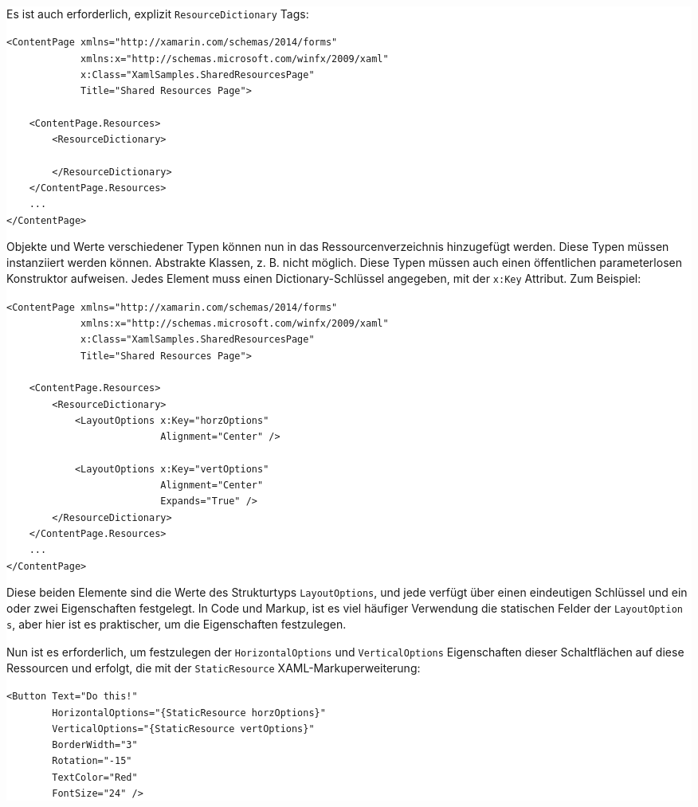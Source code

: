 Es ist auch erforderlich, explizit `ResourceDictionary` Tags:

```xaml
<ContentPage xmlns="http://xamarin.com/schemas/2014/forms"
             xmlns:x="http://schemas.microsoft.com/winfx/2009/xaml"
             x:Class="XamlSamples.SharedResourcesPage"
             Title="Shared Resources Page">

    <ContentPage.Resources>
        <ResourceDictionary>

        </ResourceDictionary>
    </ContentPage.Resources>
    ...
</ContentPage>
```

Objekte und Werte verschiedener Typen können nun in das Ressourcenverzeichnis hinzugefügt werden. Diese Typen müssen instanziiert werden können. Abstrakte Klassen, z. B. nicht möglich. Diese Typen müssen auch einen öffentlichen parameterlosen Konstruktor aufweisen. Jedes Element muss einen Dictionary-Schlüssel angegeben, mit der `x:Key` Attribut. Zum Beispiel:

```xaml
<ContentPage xmlns="http://xamarin.com/schemas/2014/forms"
             xmlns:x="http://schemas.microsoft.com/winfx/2009/xaml"
             x:Class="XamlSamples.SharedResourcesPage"
             Title="Shared Resources Page">

    <ContentPage.Resources>
        <ResourceDictionary>
            <LayoutOptions x:Key="horzOptions"
                           Alignment="Center" />

            <LayoutOptions x:Key="vertOptions"
                           Alignment="Center"
                           Expands="True" />
        </ResourceDictionary>
    </ContentPage.Resources>
    ...
</ContentPage>
```

Diese beiden Elemente sind die Werte des Strukturtyps `LayoutOptions`, und jede verfügt über einen eindeutigen Schlüssel und ein oder zwei Eigenschaften festgelegt. In Code und Markup, ist es viel häufiger Verwendung die statischen Felder der `LayoutOptions`, aber hier ist es praktischer, um die Eigenschaften festzulegen.

Nun ist es erforderlich, um festzulegen der `HorizontalOptions` und `VerticalOptions` Eigenschaften dieser Schaltflächen auf diese Ressourcen und erfolgt, die mit der `StaticResource` XAML-Markuperweiterung:

```xaml
<Button Text="Do this!"
        HorizontalOptions="{StaticResource horzOptions}"
        VerticalOptions="{StaticResource vertOptions}"
        BorderWidth="3"
        Rotation="-15"
        TextColor="Red"
        FontSize="24" />
```
